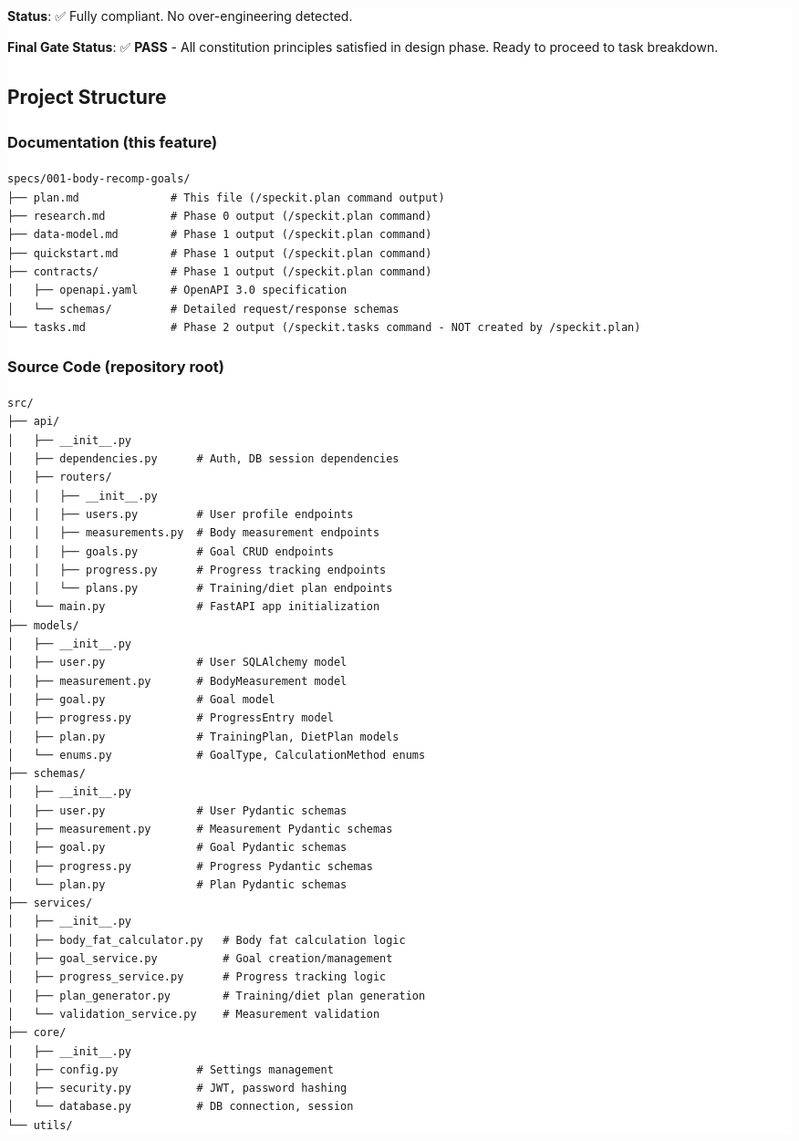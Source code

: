 **Status**: ✅ Fully compliant. No over-engineering detected.

**Final Gate Status**: ✅ **PASS** - All constitution principles satisfied in design phase. Ready to proceed to task breakdown.

## Project Structure

### Documentation (this feature)

```text
specs/001-body-recomp-goals/
├── plan.md              # This file (/speckit.plan command output)
├── research.md          # Phase 0 output (/speckit.plan command)
├── data-model.md        # Phase 1 output (/speckit.plan command)
├── quickstart.md        # Phase 1 output (/speckit.plan command)
├── contracts/           # Phase 1 output (/speckit.plan command)
│   ├── openapi.yaml     # OpenAPI 3.0 specification
│   └── schemas/         # Detailed request/response schemas
└── tasks.md             # Phase 2 output (/speckit.tasks command - NOT created by /speckit.plan)
```

### Source Code (repository root)

```text
src/
├── api/
│   ├── __init__.py
│   ├── dependencies.py      # Auth, DB session dependencies
│   ├── routers/
│   │   ├── __init__.py
│   │   ├── users.py         # User profile endpoints
│   │   ├── measurements.py  # Body measurement endpoints
│   │   ├── goals.py         # Goal CRUD endpoints
│   │   ├── progress.py      # Progress tracking endpoints
│   │   └── plans.py         # Training/diet plan endpoints
│   └── main.py              # FastAPI app initialization
├── models/
│   ├── __init__.py
│   ├── user.py              # User SQLAlchemy model
│   ├── measurement.py       # BodyMeasurement model
│   ├── goal.py              # Goal model
│   ├── progress.py          # ProgressEntry model
│   ├── plan.py              # TrainingPlan, DietPlan models
│   └── enums.py             # GoalType, CalculationMethod enums
├── schemas/
│   ├── __init__.py
│   ├── user.py              # User Pydantic schemas
│   ├── measurement.py       # Measurement Pydantic schemas
│   ├── goal.py              # Goal Pydantic schemas
│   ├── progress.py          # Progress Pydantic schemas
│   └── plan.py              # Plan Pydantic schemas
├── services/
│   ├── __init__.py
│   ├── body_fat_calculator.py   # Body fat calculation logic
│   ├── goal_service.py          # Goal creation/management
│   ├── progress_service.py      # Progress tracking logic
│   ├── plan_generator.py        # Training/diet plan generation
│   └── validation_service.py    # Measurement validation
├── core/
│   ├── __init__.py
│   ├── config.py            # Settings management
│   ├── security.py          # JWT, password hashing
│   └── database.py          # DB connection, session
└── utils/
```
